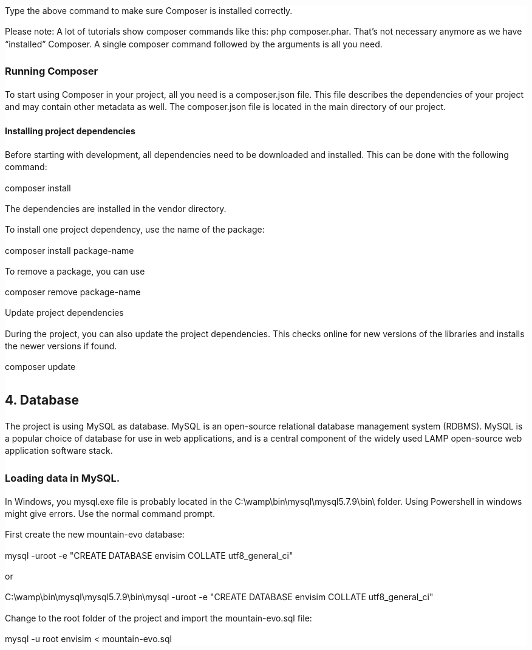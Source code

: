 Type the above command to make sure Composer is installed correctly.

Please note: A lot of tutorials show composer commands like this: php composer.phar. That’s not necessary anymore as we have “installed” Composer. A single composer command followed by the arguments is all you need.

### Running Composer

To start using Composer in your project, all you need is a composer.json file. This file describes the dependencies of your project and may contain other metadata as well. The composer.json file is located in the main directory of our project.

#### Installing project dependencies

Before starting with development, all dependencies need to be downloaded and installed. This can be done with the following command:

composer install

The dependencies are installed in the vendor directory.

To install one project dependency, use the name of the package:

composer install package-name

To remove a package, you can use

composer remove package-name

Update project dependencies

During the project, you can also update the project dependencies. This checks online for new versions of the libraries and installs the newer versions if found.

composer update

## 4. Database

The project is using MySQL as database. MySQL is an open-source relational database management system (RDBMS). MySQL is a popular choice of database for use in web applications, and is a central component of the widely used LAMP open-source web application software stack.

### Loading data in MySQL.

In Windows, you mysql.exe file is probably located in the C:\wamp\bin\mysql\mysql5.7.9\bin\ folder. Using Powershell in windows might give errors. Use the normal command prompt.

First create the new mountain-evo database:

mysql -uroot -e "CREATE DATABASE envisim COLLATE utf8_general_ci"

or

C:\wamp\bin\mysql\mysql5.7.9\bin\mysql -uroot -e "CREATE DATABASE envisim
COLLATE utf8_general_ci"

Change to the root folder of the project and import the mountain-evo.sql file:

mysql -u root envisim < mountain-evo.sql
